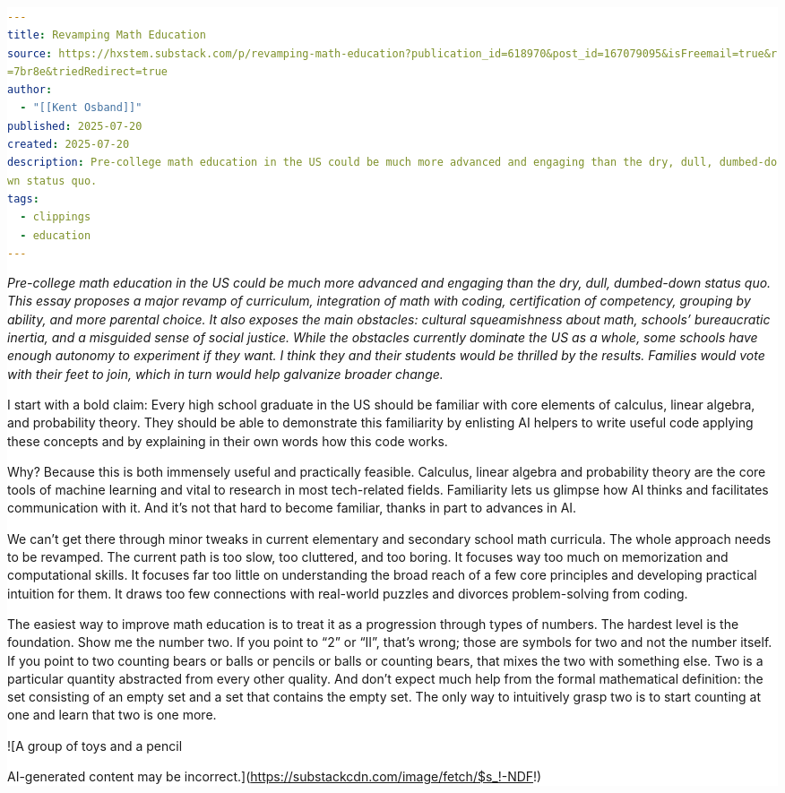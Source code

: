 ```yaml
---
title: Revamping Math Education
source: https://hxstem.substack.com/p/revamping-math-education?publication_id=618970&post_id=167079095&isFreemail=true&r=7br8e&triedRedirect=true
author:
  - "[[Kent Osband]]"
published: 2025-07-20
created: 2025-07-20
description: Pre-college math education in the US could be much more advanced and engaging than the dry, dull, dumbed-down status quo.
tags:
  - clippings
  - education
---
```

*Pre-college math education in the US could be much more advanced and engaging than the dry, dull, dumbed-down status quo. This essay proposes a major revamp of curriculum, integration of math with coding, certification of competency, grouping by ability, and more parental choice. It also exposes the main obstacles: cultural squeamishness about math, schools’ bureaucratic inertia, and a misguided sense of social justice. While the obstacles currently dominate the US as a whole, some schools have enough autonomy to experiment if they want. I think they and their students would be thrilled by the results. Families would vote with their feet to join, which in turn would help galvanize broader change.*

I start with a bold claim: Every high school graduate in the US should be familiar with core elements of calculus, linear algebra, and probability theory. They should be able to demonstrate this familiarity by enlisting AI helpers to write useful code applying these concepts and by explaining in their own words how this code works.

Why? Because this is both immensely useful and practically feasible. Calculus, linear algebra and probability theory are the core tools of machine learning and vital to research in most tech-related fields. Familiarity lets us glimpse how AI thinks and facilitates communication with it. And it’s not that hard to become familiar, thanks in part to advances in AI.

We can’t get there through minor tweaks in current elementary and secondary school math curricula. The whole approach needs to be revamped. The current path is too slow, too cluttered, and too boring. It focuses way too much on memorization and computational skills. It focuses far too little on understanding the broad reach of a few core principles and developing practical intuition for them. It draws too few connections with real-world puzzles and divorces problem-solving from coding.

The easiest way to improve math education is to treat it as a progression through types of numbers. The hardest level is the foundation. Show me the number two. If you point to “2” or “II”, that’s wrong; those are symbols for two and not the number itself. If you point to two counting bears or balls or pencils or balls or counting bears, that mixes the two with something else. Two is a particular quantity abstracted from every other quality. And don’t expect much help from the formal mathematical definition: the set consisting of an empty set and a set that contains the empty set. The only way to intuitively grasp two is to start counting at one and learn that two is one more.

![A group of toys and a pencil

AI-generated content may be incorrect.](https://substackcdn.com/image/fetch/$s_!-NDF!)

